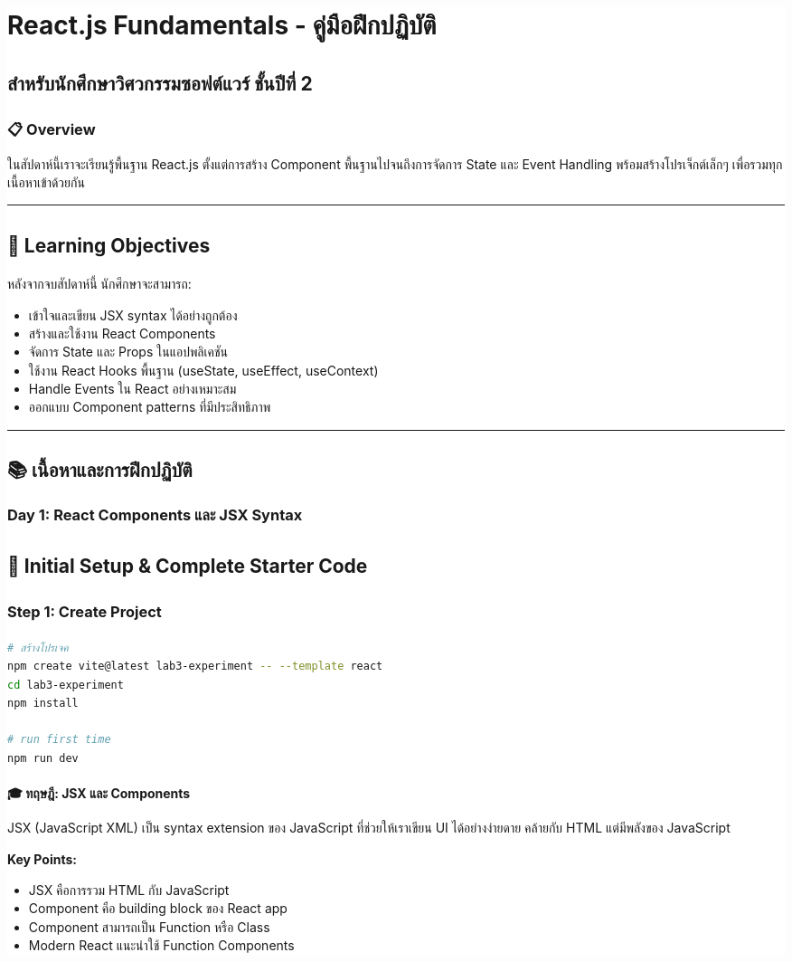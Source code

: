 # React.js Fundamentals - คู่มือฝึกปฏิบัติ
## สำหรับนักศึกษาวิศวกรรมซอฟต์แวร์ ชั้นปีที่ 2

### 📋 Overview
ในสัปดาห์นี้เราจะเรียนรู้พื้นฐาน React.js ตั้งแต่การสร้าง Component พื้นฐานไปจนถึงการจัดการ State และ Event Handling พร้อมสร้างโปรเจ็กต์เล็กๆ เพื่อรวมทุกเนื้อหาเข้าด้วยกัน

---

## 🎯 Learning Objectives
หลังจากจบสัปดาห์นี้ นักศึกษาจะสามารถ:
- เข้าใจและเขียน JSX syntax ได้อย่างถูกต้อง
- สร้างและใช้งาน React Components
- จัดการ State และ Props ในแอปพลิเคชัน
- ใช้งาน React Hooks พื้นฐาน (useState, useEffect, useContext)
- Handle Events ใน React อย่างเหมาะสม
- ออกแบบ Component patterns ที่มีประสิทธิภาพ

---

## 📚 เนื้อหาและการฝึกปฏิบัติ

### **Day 1: React Components และ JSX Syntax**

## 🚀 Initial Setup & Complete Starter Code

### Step 1: Create Project

```bash
# สร้างโปรเจค
npm create vite@latest lab3-experiment -- --template react
cd lab3-experiment
npm install

# run first time 
npm run dev
```


#### 🎓 ทฤษฎี: JSX และ Components
JSX (JavaScript XML) เป็น syntax extension ของ JavaScript ที่ช่วยให้เราเขียน UI ได้อย่างง่ายดาย คล้ายกับ HTML แต่มีพลังของ JavaScript

**Key Points:**
- JSX คือการรวม HTML กับ JavaScript
- Component คือ building block ของ React app
- Component สามารถเป็น Function หรือ Class
- Modern React แนะนำใช้ Function Components
